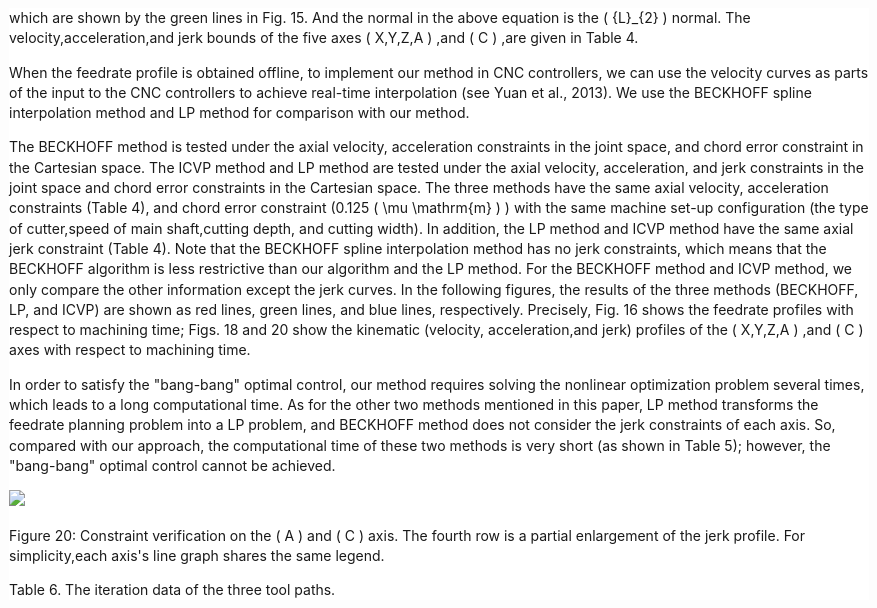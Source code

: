 which are shown by the green lines in Fig. 15. And the normal in the above equation is the \( {L}_{2} \) normal. The velocity,acceleration,and jerk bounds of the five axes \( X,Y,Z,A \) ,and \( C \) ,are given in Table 4.

When the feedrate profile is obtained offline, to implement our method in CNC controllers, we can use the velocity curves as parts of the input to the CNC controllers to achieve real-time interpolation (see Yuan et al., 2013). We use the BECKHOFF spline interpolation method and LP method for comparison with our method.

The BECKHOFF method is tested under the axial velocity, acceleration constraints in the joint space, and chord error constraint in the Cartesian space. The ICVP method and LP method are tested under the axial velocity, acceleration, and jerk constraints in the joint space and chord error constraints in the Cartesian space. The three methods have the same axial velocity, acceleration constraints (Table 4), and chord error constraint (0.125 \( \mu \mathrm{m} \) ) with the same machine set-up configuration (the type of cutter,speed of main shaft,cutting depth, and cutting width). In addition, the LP method and ICVP method have the same axial jerk constraint (Table 4). Note that the BECKHOFF spline interpolation method has no jerk constraints, which means that the BECKHOFF algorithm is less restrictive than our algorithm and the LP method. For the BECKHOFF method and ICVP method, we only compare the other information except the jerk curves. In the following figures, the results of the three methods (BECKHOFF, LP, and ICVP) are shown as red lines, green lines, and blue lines, respectively. Precisely, Fig. 16 shows the feedrate profiles with respect to machining time; Figs. 18 and 20 show the kinematic (velocity, acceleration,and jerk) profiles of the \( X,Y,Z,A \) ,and \( C \) axes with respect to machining time.

In order to satisfy the "bang-bang" optimal control, our method requires solving the nonlinear optimization problem several times, which leads to a long computational time. As for the other two methods mentioned in this paper, LP method transforms the feedrate planning problem into a LP problem, and BECKHOFF method does not consider the jerk constraints of each axis. So, compared with our approach, the computational time of these two methods is very short (as shown in Table 5); however, the "bang-bang" optimal control cannot be achieved.








<img src="https://cdn.noedgeai.com/bo_d2slb3bef24c73b2kg10_16.jpg?x=675&y=138&w=418&h=1793&r=0"/>

Figure 20: Constraint verification on the \( A \) and \( C \) axis. The fourth row is a partial enlargement of the jerk profile. For simplicity,each axis's line graph shares the same legend.






Table 6. The iteration data of the three tool paths.
